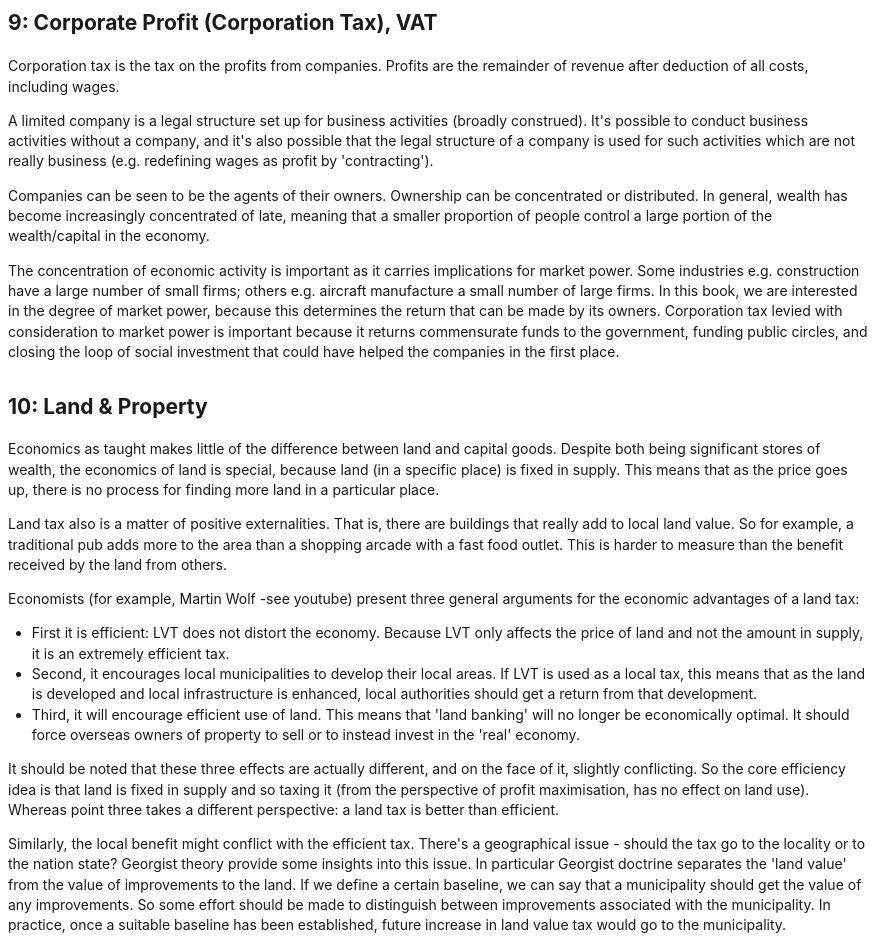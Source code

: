 ## 9: Corporate Profit (Corporation Tax), VAT 

Corporation tax is the tax on the profits from companies. Profits are the remainder of revenue after deduction of all costs, including wages.

A limited company is a legal structure set up for business activities (broadly construed). It's possible to conduct business activities without a company, and it's also possible that the legal structure of a company is used for such activities which are not really business (e.g. redefining wages as profit by 'contracting').

Companies can be seen to be the agents of their owners. Ownership can be concentrated or distributed. In general, wealth has become increasingly concentrated of late, meaning that a smaller proportion of people control a large portion of the wealth/capital in the economy.

The concentration of economic activity is important as it carries implications for market power. Some industries e.g. construction have a large number of small firms; others e.g. aircraft manufacture a small number of large firms. In this book, we are interested in the degree of market power, because this determines the return that can be made by its owners. Corporation tax levied with consideration to market power is important because it returns commensurate funds to the government, funding public circles, and closing the loop of social investment that could have helped the companies in the first place.

## 10: Land & Property

Economics as taught makes little of the difference between land and capital goods. Despite both being significant stores of wealth, the economics of land is special, because land (in a specific place) is fixed in supply. This means that as the price goes up, there is no process for finding more land in a particular place.

Land tax also is a matter of positive externalities. That is, there are
buildings that really add to local land value. So for example, a traditional pub adds more to the area than a shopping arcade with a fast food outlet. This is harder to measure than the benefit received by the land from others.

Economists (for example, Martin Wolf -see youtube) present three general arguments for the economic advantages of a land tax:

- First it is efficient: LVT does not distort the economy. Because LVT only affects the price of land and not the amount in supply, it is an extremely efficient tax.
- Second, it encourages local municipalities to develop their local areas. If LVT is used as a local tax, this means that as the land is developed and local infrastructure is enhanced, local authorities should get a return from that development.
- Third, it will encourage efficient use of land. This means that 'land
  banking' will no longer be economically optimal. It should force overseas owners of property to sell or to instead invest in the 'real' economy.

It should be noted that these three effects are actually different, and on the face of it, slightly conflicting. So the core efficiency idea is that land is
fixed in supply and so taxing it (from the perspective of profit maximisation, has no effect on land use). Whereas point three takes a different perspective: a land tax is better than efficient.

Similarly, the local benefit might conflict with the efficient tax. There's a
geographical issue - should the tax go to the locality or to the nation state? Georgist theory provide some insights into this issue. In particular Georgist doctrine separates the 'land value' from the value of improvements to the land. If we define a certain baseline, we can say that a municipality should get the value of any improvements. So some effort should be made to distinguish between improvements associated with the municipality. In practice, once a suitable baseline has been established, future increase in land value tax would go to the municipality.
